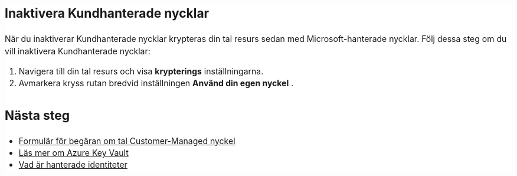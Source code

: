 ## <a name="disable-customer-managed-keys"></a>Inaktivera Kundhanterade nycklar

När du inaktiverar Kundhanterade nycklar krypteras din tal resurs sedan med Microsoft-hanterade nycklar. Följ dessa steg om du vill inaktivera Kundhanterade nycklar:

1. Navigera till din tal resurs och visa **krypterings** inställningarna.
1. Avmarkera kryss rutan bredvid inställningen **Använd din egen nyckel** .

## <a name="next-steps"></a>Nästa steg

* [Formulär för begäran om tal Customer-Managed nyckel](https://aka.ms/cogsvc-cmk)
* [Läs mer om Azure Key Vault](../../key-vault/general/overview.md)
* [Vad är hanterade identiteter](../../active-directory/managed-identities-azure-resources/overview.md)